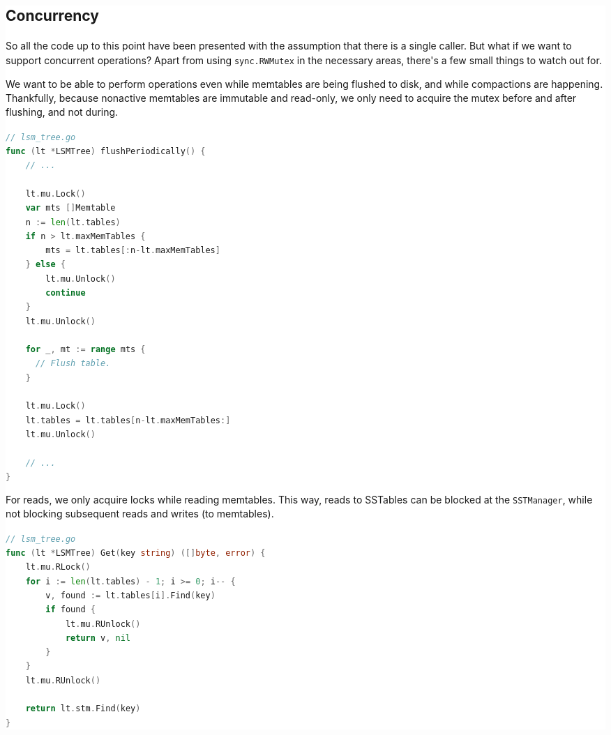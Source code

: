 ## Concurrency

So all the code up to this point have been presented with the assumption that there is a single caller. But what if we want to support concurrent operations? Apart from using `sync.RWMutex` in the necessary areas, there's a few small things to watch out for.

We want to be able to perform operations even while memtables are being flushed to disk, and while compactions are happening. Thankfully, because nonactive memtables are immutable and read-only, we only need to acquire the mutex before and after flushing, and not during.

```go
// lsm_tree.go
func (lt *LSMTree) flushPeriodically() {
    // ...
    
    lt.mu.Lock()
    var mts []Memtable
    n := len(lt.tables)
    if n > lt.maxMemTables {
        mts = lt.tables[:n-lt.maxMemTables]
    } else {
        lt.mu.Unlock()
        continue
    }
    lt.mu.Unlock()

    for _, mt := range mts {
      // Flush table.
    }

    lt.mu.Lock()
    lt.tables = lt.tables[n-lt.maxMemTables:]
    lt.mu.Unlock()

    // ...
}
```

For reads, we only acquire locks while reading memtables. This way, reads to SSTables can be blocked at the `SSTManager`, while not blocking subsequent reads and writes (to memtables).

```go
// lsm_tree.go
func (lt *LSMTree) Get(key string) ([]byte, error) {
    lt.mu.RLock()
    for i := len(lt.tables) - 1; i >= 0; i-- {
        v, found := lt.tables[i].Find(key)
        if found {
            lt.mu.RUnlock()
            return v, nil
        }
    }
    lt.mu.RUnlock()

    return lt.stm.Find(key)
}
```
